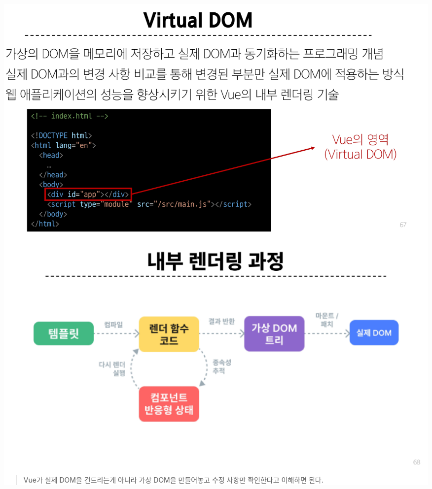 ![Alt text](image-120.png)

![Alt text](image-121.png)

> Vue가 실제 DOM을 건드리는게 아니라 가상 DOM을 만들어놓고 수정 사항만 확인한다고 이해하면 된다.
